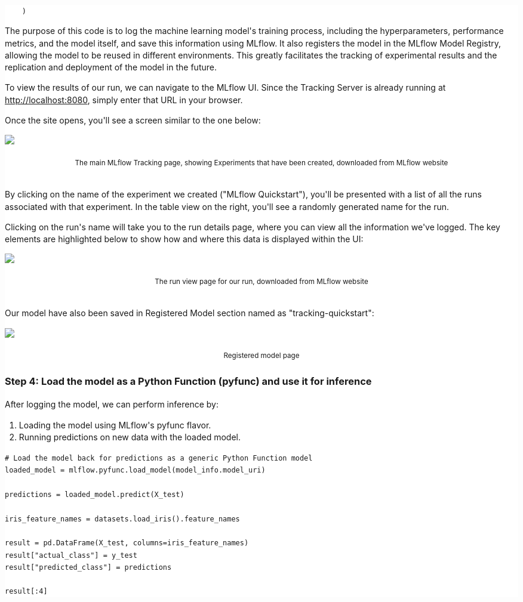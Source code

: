 ```
    )
```

The purpose of this code is to log the machine learning model's training process, including the hyperparameters, performance metrics, and the model itself, and save this information using MLflow. It also registers the model in the MLflow Model Registry, allowing the model to be reused in different environments. This greatly facilitates the tracking of experimental results and the replication and deployment of the model in the future.

To view the results of our run, we can navigate to the MLflow UI. Since the Tracking Server is already running at [http://localhost:8080](http://localhost:8080), simply enter that URL in your browser.

Once the site opens, you'll see a screen similar to the one below:

![](https://cdn.jsdelivr.net/gh/data-community-of-practice/AI-Graph-Obsidian/img/mlflow-4.png)
<div align="center"><small>The main MLflow Tracking page, showing Experiments that have been created, downloaded from MLflow website</small></div>

<br>

By clicking on the name of the experiment we created ("MLflow Quickstart"), you'll be presented with a list of all the runs associated with that experiment. In the table view on the right, you'll see a randomly generated name for the run.

Clicking on the run's name will take you to the run details page, where you can view all the information we've logged. The key elements are highlighted below to show how and where this data is displayed within the UI:

![](https://cdn.jsdelivr.net/gh/data-community-of-practice/AI-Graph-Obsidian/img/mlflow-5.png)
<div align="center"><small>The run view page for our run, downloaded from MLflow website</small></div>

<br>

Our model have also been saved in Registered Model section named as "tracking-quickstart":

![](https://cdn.jsdelivr.net/gh/data-community-of-practice/AI-Graph-Obsidian/img/mlflow-6.jpg)
<div align="center"><small>Registered model page</small></div>

### Step 4: Load the model as a Python Function (pyfunc) and use it for inference

After logging the model, we can perform inference by:

1. Loading the model using MLflow's pyfunc flavor.
2. Running predictions on new data with the loaded model.

```
# Load the model back for predictions as a generic Python Function model
loaded_model = mlflow.pyfunc.load_model(model_info.model_uri)

predictions = loaded_model.predict(X_test)

iris_feature_names = datasets.load_iris().feature_names

result = pd.DataFrame(X_test, columns=iris_feature_names)
result["actual_class"] = y_test
result["predicted_class"] = predictions

result[:4]
```
